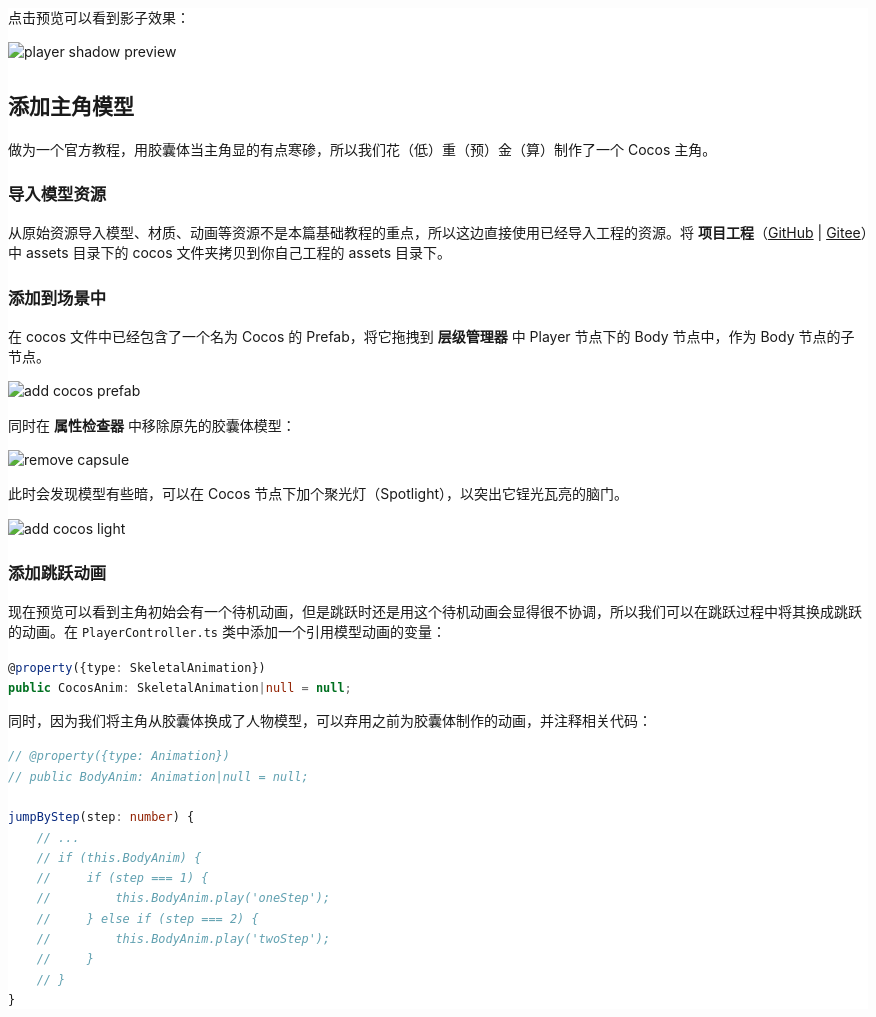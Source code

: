 点击预览可以看到影子效果：

![player shadow preview](./images/player-shadow-preview.png)

## 添加主角模型

做为一个官方教程，用胶囊体当主角显的有点寒碜，所以我们花（低）重（预）金（算）制作了一个 Cocos 主角。

### 导入模型资源

从原始资源导入模型、材质、动画等资源不是本篇基础教程的重点，所以这边直接使用已经导入工程的资源。将 **项目工程**（[GitHub](https://github.com/cocos-creator/tutorial-mind-your-step-3d) | [Gitee](https://gitee.com/mirrors_cocos-creator/tutorial-mind-your-step-3d)）中 assets 目录下的 cocos 文件夹拷贝到你自己工程的 assets 目录下。

### 添加到场景中

在 cocos 文件中已经包含了一个名为 Cocos 的 Prefab，将它拖拽到 **层级管理器** 中 Player 节点下的 Body 节点中，作为 Body 节点的子节点。

![add cocos prefab](./images/add-cocos-prefab.png)

同时在 **属性检查器** 中移除原先的胶囊体模型：

![remove capsule](./images/remove-capsule.png)

此时会发现模型有些暗，可以在 Cocos 节点下加个聚光灯（Spotlight），以突出它锃光瓦亮的脑门。

![add cocos light](./images/cocos-add-light.png)

### 添加跳跃动画

现在预览可以看到主角初始会有一个待机动画，但是跳跃时还是用这个待机动画会显得很不协调，所以我们可以在跳跃过程中将其换成跳跃的动画。在 `PlayerController.ts` 类中添加一个引用模型动画的变量：

```ts
@property({type: SkeletalAnimation})
public CocosAnim: SkeletalAnimation|null = null;
```

同时，因为我们将主角从胶囊体换成了人物模型，可以弃用之前为胶囊体制作的动画，并注释相关代码：

```ts
// @property({type: Animation})
// public BodyAnim: Animation|null = null;

jumpByStep(step: number) {
    // ...
    // if (this.BodyAnim) {
    //     if (step === 1) {
    //         this.BodyAnim.play('oneStep');
    //     } else if (step === 2) {
    //         this.BodyAnim.play('twoStep');
    //     }
    // }
}
```
